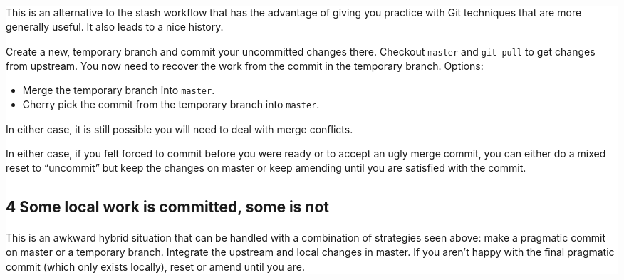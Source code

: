 This is an alternative to the stash workflow that has the advantage of
giving you practice with Git techniques that are more generally useful.
It also leads to a nice history.

Create a new, temporary branch and commit your uncommitted changes
there. Checkout `master` and `git pull` to get changes from upstream.
You now need to recover the work from the commit in the temporary
branch. Options:

  - Merge the temporary branch into `master`.  
  - Cherry pick the commit from the temporary branch into `master`.

In either case, it is still possible you will need to deal with merge
conflicts.

In either case, if you felt forced to commit before you were ready or to
accept an ugly merge commit, you can either do a mixed reset to
“uncommit” but keep the changes on master or keep amending until you
are satisfied with the commit.

## 4 Some local work is committed, some is not

This is an awkward hybrid situation that can be handled with a
combination of strategies seen above: make a pragmatic commit on master
or a temporary branch. Integrate the upstream and local changes in
master. If you aren’t happy with the final pragmatic commit (which only
exists locally), reset or amend until you are.
